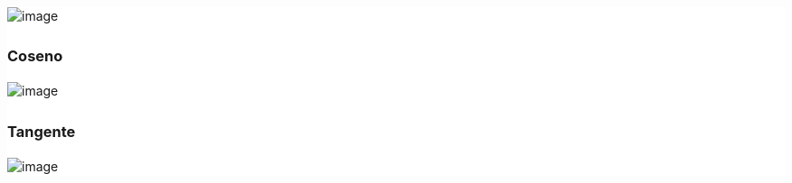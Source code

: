 <img width="390" height="688" alt="image" src="https://github.com/user-attachments/assets/e13fec41-12ec-4a60-b051-07fd84477427" />

### Coseno

<img width="391" height="683" alt="image" src="https://github.com/user-attachments/assets/85900cfe-abff-440c-bf58-30f73056bdbc" />

### Tangente

<img width="397" height="670" alt="image" src="https://github.com/user-attachments/assets/51a984e6-428d-4cd4-851a-7e72187d0485" />












